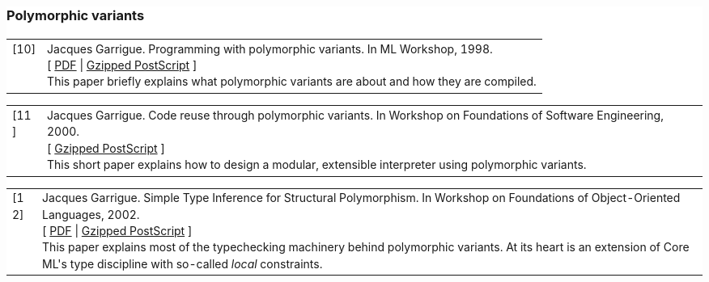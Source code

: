   </tr>
</table>



<h3><a name="polymorphic-variants"></a>Polymorphic variants</h3>

<table class="biblio">
  <tr>
    <td class="number">[10]</td>
    <td>
      <span class="authors-caption">
      </span>Jacques Garrigue.
      <span class="title">Programming with polymorphic variants.</span>
      <span class="ref">In ML Workshop, 1998.</span>
      <div class="alist">[ <a href="http://caml.inria.fr/pub/papers/garrigue-polymorphic_variants-ml98.pdf">PDF</a> | <a href="http://caml.inria.fr/pub/papers/garrigue-polymorphic_variants-ml98.ps.gz">Gzipped PostScript</a> ]</div>
      <div class="desc">
	This paper briefly explains what polymorphic variants are about and how
        they are compiled.
      </div>
    </td>
  </tr>
</table>

<table class="biblio">
  <tr>
    <td class="number">[11]</td>
    <td>
      <span class="authors-caption">
      </span>Jacques Garrigue.
      <span class="title">Code reuse through polymorphic variants.</span>
      <span class="ref">In Workshop on Foundations of Software Engineering, 2000.</span>
      <div class="alist">[ <a href="http://caml.inria.fr/pub/papers/garrigue-variant-reuse-2000.ps.gz">Gzipped PostScript</a> ]</div>
      <div class="desc">
	This short paper explains how to design a modular, extensible interpreter
        using polymorphic variants.
      </div>
    </td>
  </tr>
</table>

<table class="biblio">
  <tr>
    <td class="number">[12]</td>
    <td>
      <span class="authors-caption">
      </span>Jacques Garrigue.
      <span class="title">Simple Type Inference for Structural Polymorphism.</span>
      <span class="ref">In Workshop on Foundations of Object-Oriented Languages, 2002.</span>
      <div class="alist">[ <a href="http://caml.inria.fr/pub/papers/garrigue-structural_poly-fool02.pdf">PDF</a> | <a href="http://caml.inria.fr/pub/papers/garrigue-structural_poly-fool02.ps.gz">Gzipped PostScript</a> ]</div>
      <div class="desc">
	This paper explains most of the typechecking machinery behind polymorphic variants.
        At its heart is an extension of Core ML's type discipline with so-called <em>local</em>
	constraints.
      </div>
    </td>
  </tr>
</table>
